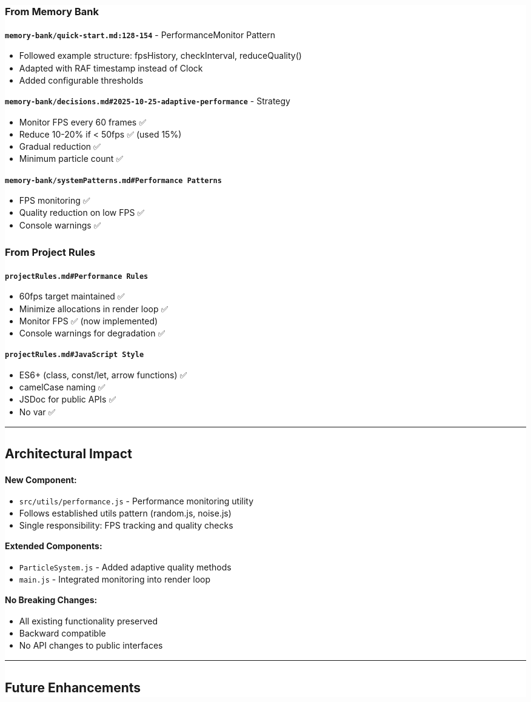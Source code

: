### From Memory Bank

**`memory-bank/quick-start.md:128-154`** - PerformanceMonitor Pattern
- Followed example structure: fpsHistory, checkInterval, reduceQuality()
- Adapted with RAF timestamp instead of Clock
- Added configurable thresholds

**`memory-bank/decisions.md#2025-10-25-adaptive-performance`** - Strategy
- Monitor FPS every 60 frames ✅
- Reduce 10-20% if < 50fps ✅ (used 15%)
- Gradual reduction ✅
- Minimum particle count ✅

**`memory-bank/systemPatterns.md#Performance Patterns`**
- FPS monitoring ✅
- Quality reduction on low FPS ✅
- Console warnings ✅

### From Project Rules

**`projectRules.md#Performance Rules`**
- 60fps target maintained ✅
- Minimize allocations in render loop ✅
- Monitor FPS ✅ (now implemented)
- Console warnings for degradation ✅

**`projectRules.md#JavaScript Style`**
- ES6+ (class, const/let, arrow functions) ✅
- camelCase naming ✅
- JSDoc for public APIs ✅
- No var ✅

---

## Architectural Impact

**New Component:**
- `src/utils/performance.js` - Performance monitoring utility
- Follows established utils pattern (random.js, noise.js)
- Single responsibility: FPS tracking and quality checks

**Extended Components:**
- `ParticleSystem.js` - Added adaptive quality methods
- `main.js` - Integrated monitoring into render loop

**No Breaking Changes:**
- All existing functionality preserved
- Backward compatible
- No API changes to public interfaces

---

## Future Enhancements
